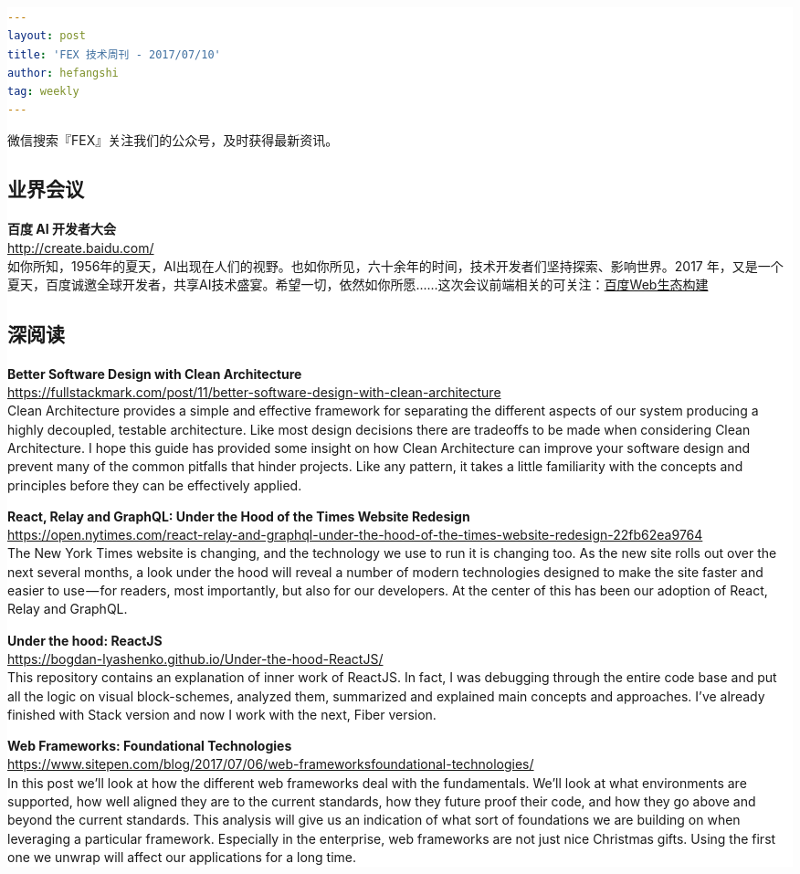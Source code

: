```yaml
---
layout: post
title: 'FEX 技术周刊 - 2017/07/10'
author: hefangshi
tag: weekly
---
```


微信搜索『FEX』关注我们的公众号，及时获得最新资讯。

## 业界会议

**百度 AI 开发者大会**  
http://create.baidu.com/    
如你所知，1956年的夏天，AI出现在人们的视野。也如你所见，六十余年的时间，技术开发者们坚持探索、影响世界。2017 年，又是一个夏天，百度诚邀全球开发者，共享AI技术盛宴。希望一切，依然如你所愿......这次会议前端相关的可关注：[百度Web生态构建](https://mp.weixin.qq.com/s?__biz=MzIwNjQwMzUwMQ==&mid=2247485298&idx=1&sn=6a7b89b1985840de820dde35add1cece)

## 深阅读

**Better Software Design with Clean Architecture**  
https://fullstackmark.com/post/11/better-software-design-with-clean-architecture    
Clean Architecture provides a simple and effective framework for separating the different aspects of our system producing a highly decoupled, testable architecture. Like most design decisions there are tradeoffs to be made when considering Clean Architecture. I hope this guide has provided some insight on how Clean Architecture can improve your software design and prevent many of the common pitfalls that hinder projects. Like any pattern, it takes a little familiarity with the concepts and principles before they can be effectively applied.

**React, Relay and GraphQL: Under the Hood of the Times Website Redesign**  
https://open.nytimes.com/react-relay-and-graphql-under-the-hood-of-the-times-website-redesign-22fb62ea9764    
The New York Times website is changing, and the technology we use to run it is changing too. As the new site rolls out over the next several months, a look under the hood will reveal a number of modern technologies designed to make the site faster and easier to use — for readers, most importantly, but also for our developers. At the center of this has been our adoption of React, Relay and GraphQL.

**Under the hood: ReactJS**  
https://bogdan-lyashenko.github.io/Under-the-hood-ReactJS/    
This repository contains an explanation of inner work of ReactJS. In fact, I was debugging through the entire code base and put all the logic on visual block-schemes, analyzed them, summarized and explained main concepts and approaches. I’ve already finished with Stack version and now I work with the next, Fiber version.

**Web Frameworks: Foundational Technologies**  
https://www.sitepen.com/blog/2017/07/06/web-frameworksfoundational-technologies/    
In this post we’ll look at how the different web frameworks deal with the fundamentals. We’ll look at what environments are supported, how well aligned they are to the current standards, how they future proof their code, and how they go above and beyond the current standards. This analysis will give us an indication of what sort of foundations we are building on when leveraging a particular framework. Especially in the enterprise, web frameworks are not just nice Christmas gifts. Using the first one we unwrap will affect our applications for a long time.
